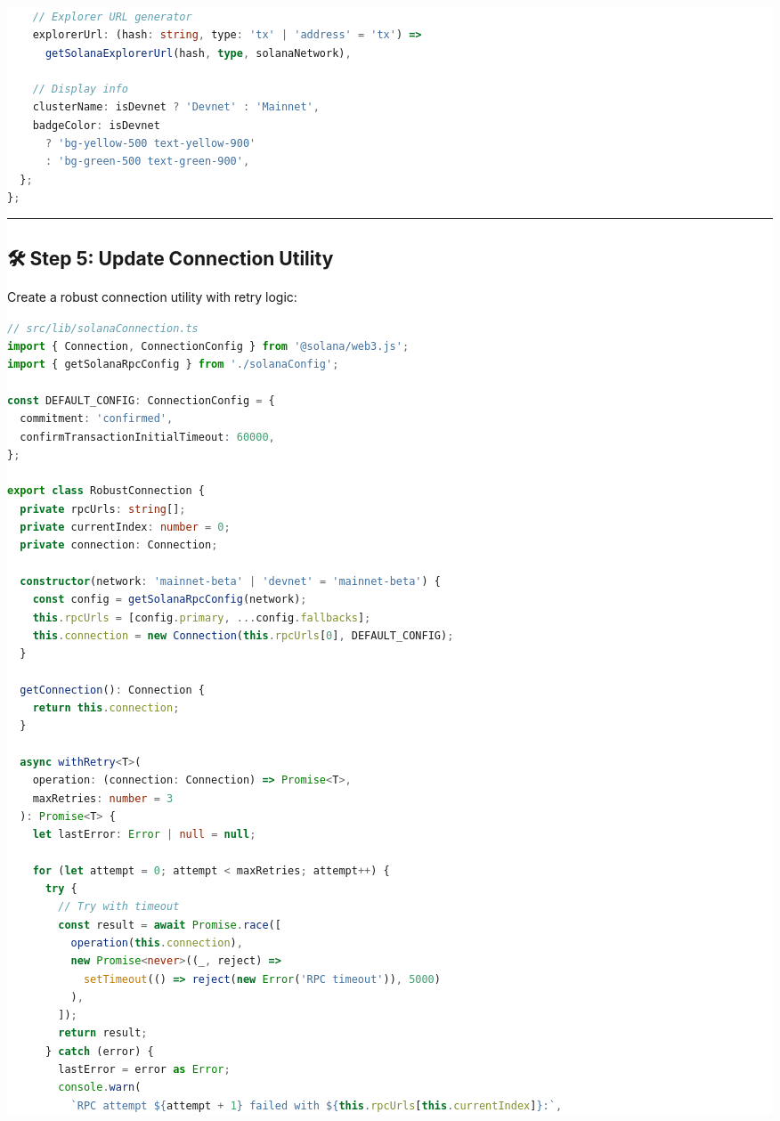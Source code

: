 ```typescript
    // Explorer URL generator
    explorerUrl: (hash: string, type: 'tx' | 'address' = 'tx') => 
      getSolanaExplorerUrl(hash, type, solanaNetwork),
    
    // Display info
    clusterName: isDevnet ? 'Devnet' : 'Mainnet',
    badgeColor: isDevnet 
      ? 'bg-yellow-500 text-yellow-900' 
      : 'bg-green-500 text-green-900',
  };
};
```

---

## 🛠️ Step 5: Update Connection Utility

Create a robust connection utility with retry logic:

```typescript
// src/lib/solanaConnection.ts
import { Connection, ConnectionConfig } from '@solana/web3.js';
import { getSolanaRpcConfig } from './solanaConfig';

const DEFAULT_CONFIG: ConnectionConfig = {
  commitment: 'confirmed',
  confirmTransactionInitialTimeout: 60000,
};

export class RobustConnection {
  private rpcUrls: string[];
  private currentIndex: number = 0;
  private connection: Connection;

  constructor(network: 'mainnet-beta' | 'devnet' = 'mainnet-beta') {
    const config = getSolanaRpcConfig(network);
    this.rpcUrls = [config.primary, ...config.fallbacks];
    this.connection = new Connection(this.rpcUrls[0], DEFAULT_CONFIG);
  }

  getConnection(): Connection {
    return this.connection;
  }

  async withRetry<T>(
    operation: (connection: Connection) => Promise<T>,
    maxRetries: number = 3
  ): Promise<T> {
    let lastError: Error | null = null;

    for (let attempt = 0; attempt < maxRetries; attempt++) {
      try {
        // Try with timeout
        const result = await Promise.race([
          operation(this.connection),
          new Promise<never>((_, reject) => 
            setTimeout(() => reject(new Error('RPC timeout')), 5000)
          ),
        ]);
        return result;
      } catch (error) {
        lastError = error as Error;
        console.warn(
          `RPC attempt ${attempt + 1} failed with ${this.rpcUrls[this.currentIndex]}:`,
```